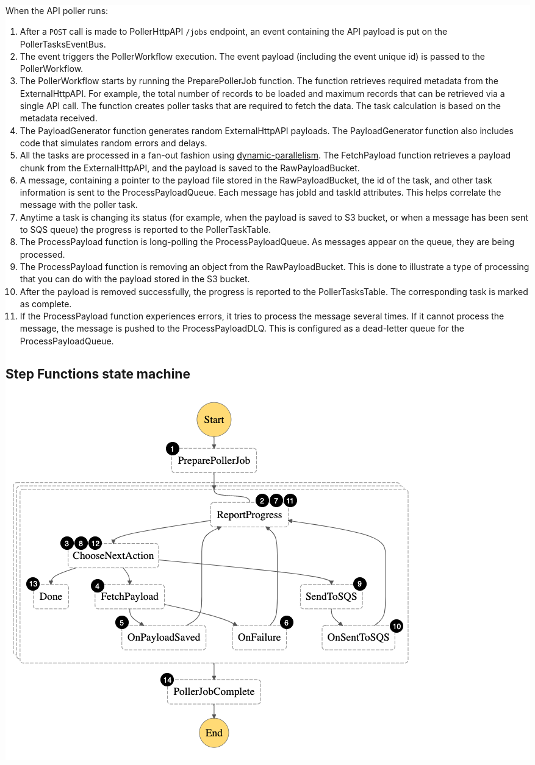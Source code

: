 When the API poller runs:

1. After a `POST` call is made to PollerHttpAPI `/jobs` endpoint, an event containing the API payload is put on the PollerTasksEventBus.
1. The event triggers the PollerWorkflow execution. The event payload (including the event unique id) is passed to the PollerWorkflow.
1. The PollerWorkflow starts by running the PreparePollerJob function. The function retrieves required metadata from the ExternalHttpAPI. For example, the total number of records to be loaded and maximum records that can be retrieved via a single API call. The function creates poller tasks that are required to fetch the data. The task calculation is based on the metadata received.
1. The PayloadGenerator function generates random ExternalHttpAPI payloads. The PayloadGenerator function also includes code that simulates random errors and delays.
1. All the tasks are processed in a fan-out fashion using [dynamic-parallelism](https://aws.amazon.com/blogs/aws/new-step-functions-support-for-dynamic-parallelism/). The FetchPayload function retrieves a payload chunk from the ExternalHttpAPI, and the payload is saved to the RawPayloadBucket.
1. A message, containing a pointer to the payload file stored in the RawPayloadBucket, the id of the task, and other task information is sent to the ProcessPayloadQueue. Each message has jobId and taskId attributes. This helps correlate the message with the poller task.
1. Anytime a task is changing its status (for example, when the payload is saved to S3 bucket, or when a message has been sent to SQS queue) the progress is reported to the PollerTaskTable.
1. The ProcessPayload function is long-polling the ProcessPayloadQueue. As messages appear on the queue, they are being processed.
1. The ProcessPayload function is removing an object from the RawPayloadBucket. This is done to illustrate a type of processing that you can do with the payload stored in the S3 bucket.
1. After the payload is removed successfully, the progress is reported to the PollerTasksTable. The corresponding task is marked as complete.
1. If the ProcessPayload function experiences errors, it tries to process the message several times. If it cannot process the message, the message is pushed to the ProcessPayloadDLQ. This is configured as a dead-letter queue for the ProcessPayloadQueue.

## Step Functions state machine

![Step Functions state machine workflow image](./architecture/workflow.png)
